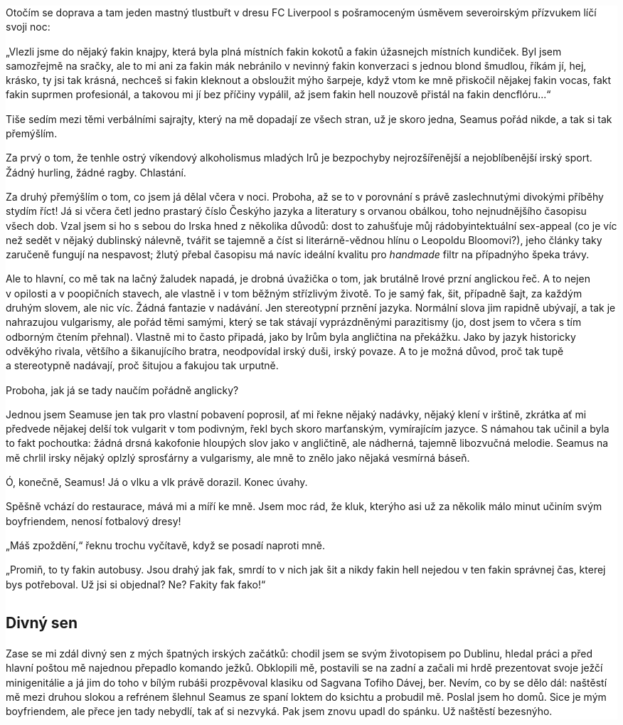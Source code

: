 Otočím se doprava a tam jeden mastný tlustbuřt v dresu FC Liverpool s pošramoceným úsměvem severoirským přízvukem líčí svoji noc:

„Vlezli jsme do nějaký fakin knajpy, která byla plná místních fakin kokotů a fakin úžasnejch místních kundiček. Byl jsem samozřejmě na sračky, ale to mi ani za fakin mák nebránilo v nevinný fakin konverzaci s jednou blond šmudlou, říkám jí, hej, krásko, ty jsi tak krásná, nechceš si fakin kleknout a obsloužit mýho šarpeje, když vtom ke mně přiskočil nějakej fakin vocas, fakt fakin suprmen profesionál, a takovou mi jí bez příčiny vypálil, až jsem fakin hell nouzově přistál na fakin dencflóru...“

Tiše sedím mezi těmi verbálními sajrajty, který na mě dopadají ze všech stran, už je skoro jedna, Seamus pořád nikde, a tak si tak přemýšlím.

Za prvý o tom, že tenhle ostrý víkendový alkoholismus mladých Irů je bezpochyby nejrozšířenější a nejoblíbenější irský sport. Žádný hurling, žádné ragby. Chlastání.

Za druhý přemýšlím o tom, co jsem já dělal včera v noci. Proboha, až se to v porovnání s právě zaslechnutými divokými příběhy stydím říct! Já si včera četl jedno prastarý číslo Českýho jazyka a literatury s orvanou obálkou, toho nejnudnějšího časopisu všech dob. Vzal jsem si ho s sebou do Irska hned z několika důvodů: dost to zahušťuje můj rádobyintektuální sex-appeal (co je víc než sedět v nějaký dublinský nálevně, tvářit se tajemně a číst si literárně-věd­nou hlínu o Leopoldu Bloomovi?), jeho články taky zaručeně fungují na nespavost; žlutý přebal časopisu má navíc ideální kvalitu pro _handmade_ filtr na případnýho špeka trávy.

Ale to hlavní, co mě tak na lačný žaludek napadá, je drobná úvažička o tom, jak brutálně Irové przní anglickou řeč. A to nejen v opilosti a v poopičních stavech, ale vlastně i v tom běžným střízlivým životě. To je samý fak, šit, případně šajt, za každým druhým slovem, ale nic víc. Žádná fantazie v nadávání. Jen stereotypní prznění jazyka. Normální slova jim rapidně ubývají, a tak je nahrazujou vulgarismy, ale pořád těmi samými, který se tak stávají vyprázdněnými parazitismy (jo, dost jsem to včera s tím odborným čtením přehnal). Vlastně mi to často připadá, jako by Irům byla angličtina na překážku. Jako by jazyk historicky odvěkýho rivala, většího a šikanujícího bratra, neodpovídal irský duši, irský povaze. A to je možná důvod, proč tak tupě a stereotypně nadávají, proč šitujou a fakujou tak urputně.

Proboha, jak já se tady naučím pořádně anglicky?

Jednou jsem Seamuse jen tak pro vlastní pobavení poprosil, ať mi řekne nějaký nadávky, nějaký klení v irštině, zkrátka ať mi předvede nějakej delší tok vulgarit v tom podivným, řekl bych skoro marťanským, vymírajícím jazyce. S námahou tak učinil a byla to fakt pochoutka: žádná drsná kakofonie hloupých slov jako v angličtině, ale nádherná, tajemně libozvučná melodie. Seamus na mě chrlil irsky nějaký oplzlý sprosťárny a vulgarismy, ale mně to znělo jako nějaká vesmírná báseň.

Ó, konečně, Seamus! Já o vlku a vlk právě dorazil. Konec úvahy.

Spěšně vchází do restaurace, mává mi a míří ke mně. Jsem moc rád, že kluk, kterýho asi už za několik málo minut učiním svým boyfriendem, nenosí fotbalový dresy!

„Máš zpoždění,“ řeknu trochu vyčítavě, když se posadí naproti mně.

„Promiň, to ty fakin autobusy. Jsou drahý jak fak, smrdí to v nich jak šit a nikdy fakin hell nejedou v ten fakin správnej čas, kterej bys potřeboval. Už jsi si objednal? Ne? Fakity fak fako!“

## Divný sen

  

Zase se mi zdál divný sen z mých špatných irských začátků: chodil jsem se svým životopisem po Dublinu, hledal práci a před hlavní poštou mě najednou přepadlo komando ježků. Obklopili mě, postavili se na zadní a začali mi hrdě prezentovat svoje ježčí minigenitálie a já jim do toho v bílým rubáši prozpěvoval klasiku od Sagvana Tofiho Dávej, ber. Nevím, co by se dělo dál: naštěstí mě mezi druhou slokou a refrénem šlehnul Seamus ze spaní loktem do ksichtu a probudil mě. Poslal jsem ho domů. Sice je mým boyfriendem, ale přece jen tady nebydlí, tak ať si nezvyká. Pak jsem znovu upadl do spánku. Už naštěstí bezesnýho.
